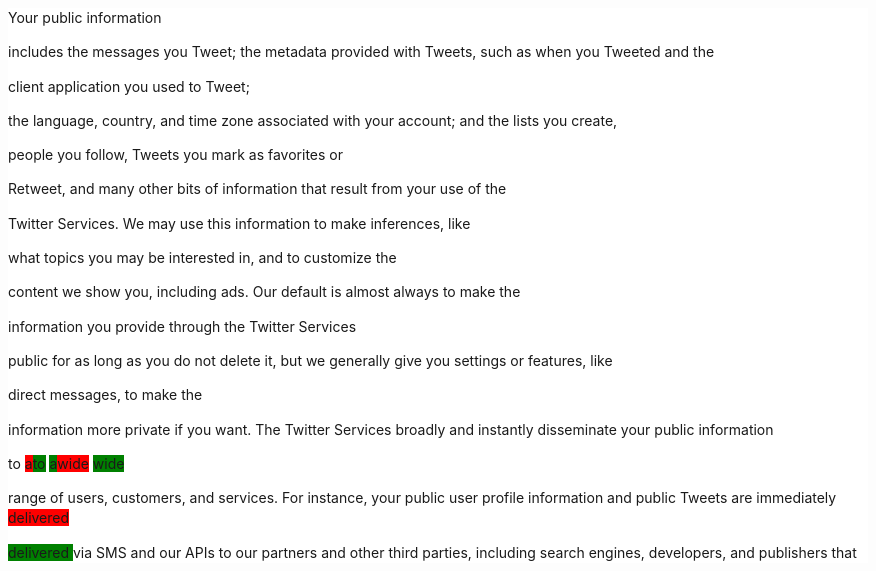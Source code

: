 
</span>Your public information<span style="background-color: green;"> </span><span style="background-color: red;">


</span>includes the messages you Tweet; the metadata provided with Tweets, such as when you Tweeted and the<span style="background-color: red;"> </span><span style="background-color: green;">


</span>client application you used to Tweet;<span style="background-color: green;"> </span><span style="background-color: red;">


</span>the language, country, and time zone associated with your account; and the lists you create,<span style="background-color: red;"> </span><span style="background-color: green;">


</span>people you follow, Tweets you mark as favorites or<span style="background-color: green;"> </span><span style="background-color: red;">


</span>Retweet, and many other bits of information that result from your use of the<span style="background-color: red;"> </span><span style="background-color: green;">


</span>Twitter Services. We may use this information to make inferences, like<span style="background-color: green;"> </span><span style="background-color: red;">


</span>what topics you may be interested in, and to customize the<span style="background-color: red;"> </span><span style="background-color: green;">


</span>content we show you, including ads. Our default is almost always to make the<span style="background-color: green;"> </span><span style="background-color: red;">


</span>information you provide through the Twitter Services<span style="background-color: red;"> </span><span style="background-color: green;">


</span>public for as long as you do not delete it, but we generally give you settings or features, like<span style="background-color: green;"> </span><span style="background-color: red;">


</span>direct messages, to make the<span style="background-color: red;"> </span><span style="background-color: green;">


</span>information more private if you want. The Twitter Services broadly and instantly disseminate your public information<span style="background-color: red;">


to</span> <span style="background-color: red;">a</span><span style="background-color: green;">to</span> <span style="background-color: green;">a</span><span style="background-color: red;">wide</span> <span style="background-color: green;">wide


</span>range of users, customers, and services. For instance, your public user profile information and public Tweets are immediately<span style="background-color: red;"> delivered</span>


<span style="background-color: green;">delivered </span>via SMS and our APIs to our partners and other third parties, including search engines, developers, and publishers that<span style="background-color: red;"> </span><span style="background-color: green;">
